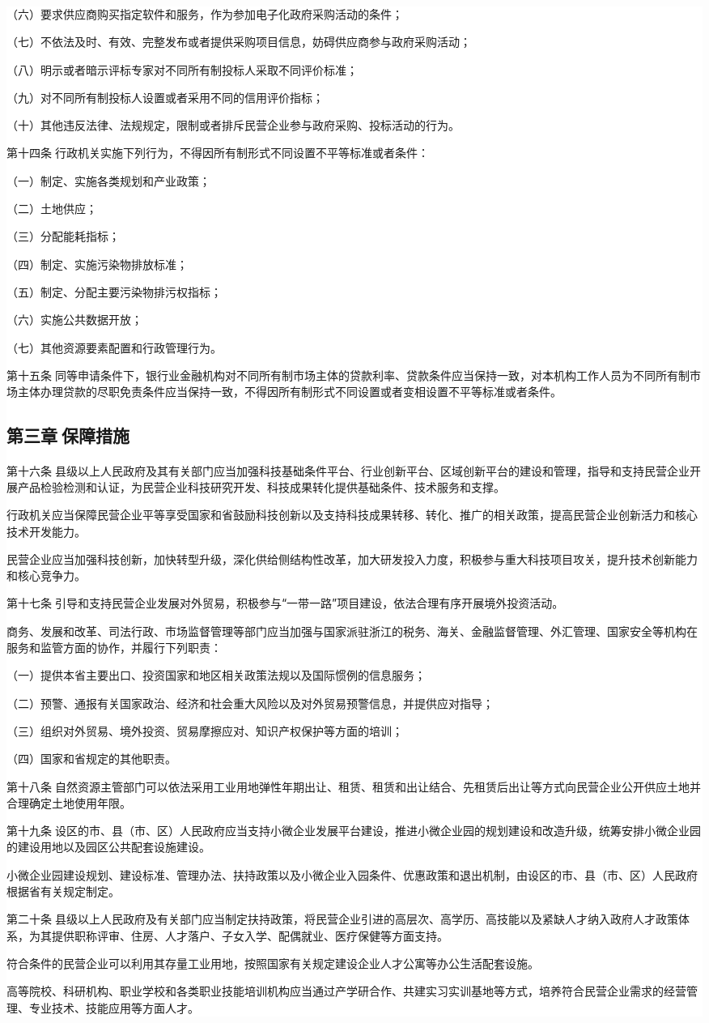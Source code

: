（六）要求供应商购买指定软件和服务，作为参加电子化政府采购活动的条件；

（七）不依法及时、有效、完整发布或者提供采购项目信息，妨碍供应商参与政府采购活动；

（八）明示或者暗示评标专家对不同所有制投标人采取不同评价标准；

（九）对不同所有制投标人设置或者采用不同的信用评价指标；

（十）其他违反法律、法规规定，限制或者排斥民营企业参与政府采购、投标活动的行为。

第十四条 行政机关实施下列行为，不得因所有制形式不同设置不平等标准或者条件：

（一）制定、实施各类规划和产业政策；

（二）土地供应；

（三）分配能耗指标；

（四）制定、实施污染物排放标准；

（五）制定、分配主要污染物排污权指标；

（六）实施公共数据开放；

（七）其他资源要素配置和行政管理行为。

第十五条 同等申请条件下，银行业金融机构对不同所有制市场主体的贷款利率、贷款条件应当保持一致，对本机构工作人员为不同所有制市场主体办理贷款的尽职免责条件应当保持一致，不得因所有制形式不同设置或者变相设置不平等标准或者条件。

## 第三章  保障措施

第十六条 县级以上人民政府及其有关部门应当加强科技基础条件平台、行业创新平台、区域创新平台的建设和管理，指导和支持民营企业开展产品检验检测和认证，为民营企业科技研究开发、科技成果转化提供基础条件、技术服务和支撑。

行政机关应当保障民营企业平等享受国家和省鼓励科技创新以及支持科技成果转移、转化、推广的相关政策，提高民营企业创新活力和核心技术开发能力。

民营企业应当加强科技创新，加快转型升级，深化供给侧结构性改革，加大研发投入力度，积极参与重大科技项目攻关，提升技术创新能力和核心竞争力。

第十七条 引导和支持民营企业发展对外贸易，积极参与“一带一路”项目建设，依法合理有序开展境外投资活动。

商务、发展和改革、司法行政、市场监督管理等部门应当加强与国家派驻浙江的税务、海关、金融监督管理、外汇管理、国家安全等机构在服务和监管方面的协作，并履行下列职责：

（一）提供本省主要出口、投资国家和地区相关政策法规以及国际惯例的信息服务；

（二）预警、通报有关国家政治、经济和社会重大风险以及对外贸易预警信息，并提供应对指导；

（三）组织对外贸易、境外投资、贸易摩擦应对、知识产权保护等方面的培训；

（四）国家和省规定的其他职责。

第十八条 自然资源主管部门可以依法采用工业用地弹性年期出让、租赁、租赁和出让结合、先租赁后出让等方式向民营企业公开供应土地并合理确定土地使用年限。

第十九条 设区的市、县（市、区）人民政府应当支持小微企业发展平台建设，推进小微企业园的规划建设和改造升级，统筹安排小微企业园的建设用地以及园区公共配套设施建设。

小微企业园建设规划、建设标准、管理办法、扶持政策以及小微企业入园条件、优惠政策和退出机制，由设区的市、县（市、区）人民政府根据省有关规定制定。

第二十条 县级以上人民政府及有关部门应当制定扶持政策，将民营企业引进的高层次、高学历、高技能以及紧缺人才纳入政府人才政策体系，为其提供职称评审、住房、人才落户、子女入学、配偶就业、医疗保健等方面支持。

符合条件的民营企业可以利用其存量工业用地，按照国家有关规定建设企业人才公寓等办公生活配套设施。

高等院校、科研机构、职业学校和各类职业技能培训机构应当通过产学研合作、共建实习实训基地等方式，培养符合民营企业需求的经营管理、专业技术、技能应用等方面人才。
